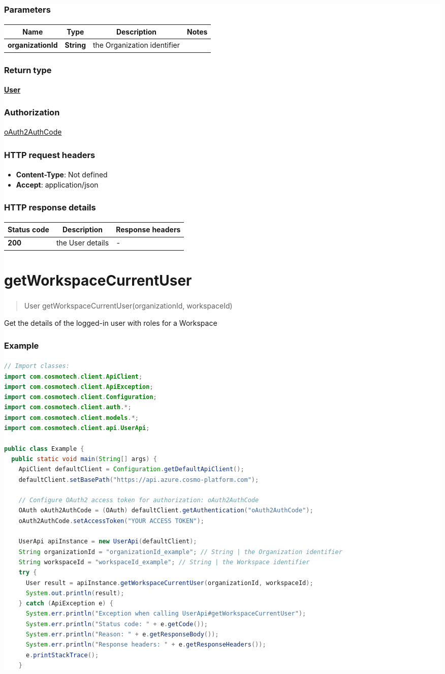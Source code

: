 
### Parameters

Name | Type | Description  | Notes
------------- | ------------- | ------------- | -------------
 **organizationId** | **String**| the Organization identifier |

### Return type

[**User**](User.md)

### Authorization

[oAuth2AuthCode](../README.md#oAuth2AuthCode)

### HTTP request headers

 - **Content-Type**: Not defined
 - **Accept**: application/json

### HTTP response details
| Status code | Description | Response headers |
|-------------|-------------|------------------|
**200** | the User details |  -  |

<a name="getWorkspaceCurrentUser"></a>
# **getWorkspaceCurrentUser**
> User getWorkspaceCurrentUser(organizationId, workspaceId)

Get the details of the logged-in user with roles for a Workspace

### Example
```java
// Import classes:
import com.cosmotech.client.ApiClient;
import com.cosmotech.client.ApiException;
import com.cosmotech.client.Configuration;
import com.cosmotech.client.auth.*;
import com.cosmotech.client.models.*;
import com.cosmotech.client.api.UserApi;

public class Example {
  public static void main(String[] args) {
    ApiClient defaultClient = Configuration.getDefaultApiClient();
    defaultClient.setBasePath("https://api.azure.cosmo-platform.com");
    
    // Configure OAuth2 access token for authorization: oAuth2AuthCode
    OAuth oAuth2AuthCode = (OAuth) defaultClient.getAuthentication("oAuth2AuthCode");
    oAuth2AuthCode.setAccessToken("YOUR ACCESS TOKEN");

    UserApi apiInstance = new UserApi(defaultClient);
    String organizationId = "organizationId_example"; // String | the Organization identifier
    String workspaceId = "workspaceId_example"; // String | the Workspace identifier
    try {
      User result = apiInstance.getWorkspaceCurrentUser(organizationId, workspaceId);
      System.out.println(result);
    } catch (ApiException e) {
      System.err.println("Exception when calling UserApi#getWorkspaceCurrentUser");
      System.err.println("Status code: " + e.getCode());
      System.err.println("Reason: " + e.getResponseBody());
      System.err.println("Response headers: " + e.getResponseHeaders());
      e.printStackTrace();
    }
```